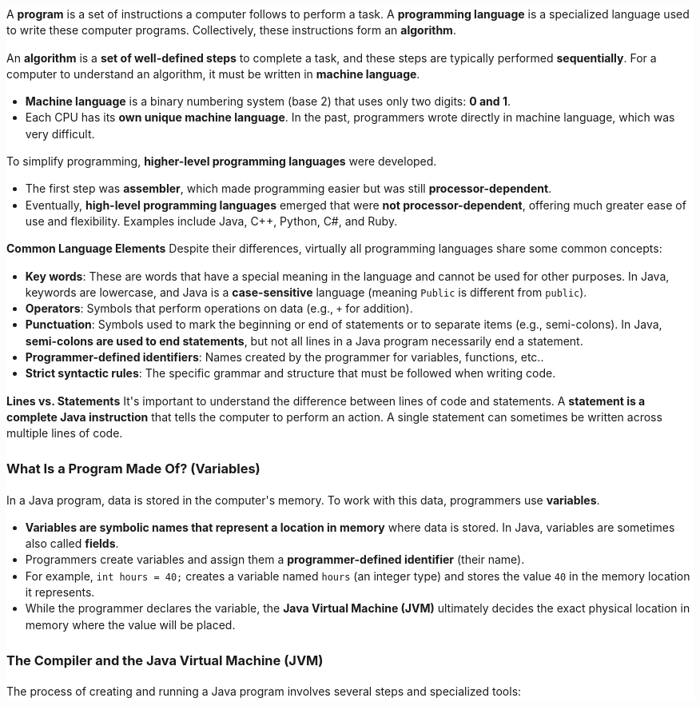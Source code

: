 A **program** is a set of instructions a computer follows to perform a task. A **programming language** is a specialized language used to write these computer programs. Collectively, these instructions form an **algorithm**.

An **algorithm** is a **set of well-defined steps** to complete a task, and these steps are typically performed **sequentially**. For a computer to understand an algorithm, it must be written in **machine language**.
*   **Machine language** is a binary numbering system (base 2) that uses only two digits: **0 and 1**.
*   Each CPU has its **own unique machine language**. In the past, programmers wrote directly in machine language, which was very difficult.

To simplify programming, **higher-level programming languages** were developed.
*   The first step was **assembler**, which made programming easier but was still **processor-dependent**.
*   Eventually, **high-level programming languages** emerged that were **not processor-dependent**, offering much greater ease of use and flexibility. Examples include Java, C++, Python, C#, and Ruby.

**Common Language Elements**
Despite their differences, virtually all programming languages share some common concepts:
*   **Key words**: These are words that have a special meaning in the language and cannot be used for other purposes. In Java, keywords are lowercase, and Java is a **case-sensitive** language (meaning `Public` is different from `public`).
*   **Operators**: Symbols that perform operations on data (e.g., `+` for addition).
*   **Punctuation**: Symbols used to mark the beginning or end of statements or to separate items (e.g., semi-colons). In Java, **semi-colons are used to end statements**, but not all lines in a Java program necessarily end a statement.
*   **Programmer-defined identifiers**: Names created by the programmer for variables, functions, etc..
*   **Strict syntactic rules**: The specific grammar and structure that must be followed when writing code.

**Lines vs. Statements**
It's important to understand the difference between lines of code and statements. A **statement is a complete Java instruction** that tells the computer to perform an action. A single statement can sometimes be written across multiple lines of code.

### **What Is a Program Made Of? (Variables)**

In a Java program, data is stored in the computer's memory. To work with this data, programmers use **variables**.
*   **Variables are symbolic names that represent a location in memory** where data is stored. In Java, variables are sometimes also called **fields**.
*   Programmers create variables and assign them a **programmer-defined identifier** (their name).
*   For example, `int hours = 40;` creates a variable named `hours` (an integer type) and stores the value `40` in the memory location it represents.
*   While the programmer declares the variable, the **Java Virtual Machine (JVM)** ultimately decides the exact physical location in memory where the value will be placed.

### **The Compiler and the Java Virtual Machine (JVM)**

The process of creating and running a Java program involves several steps and specialized tools:
